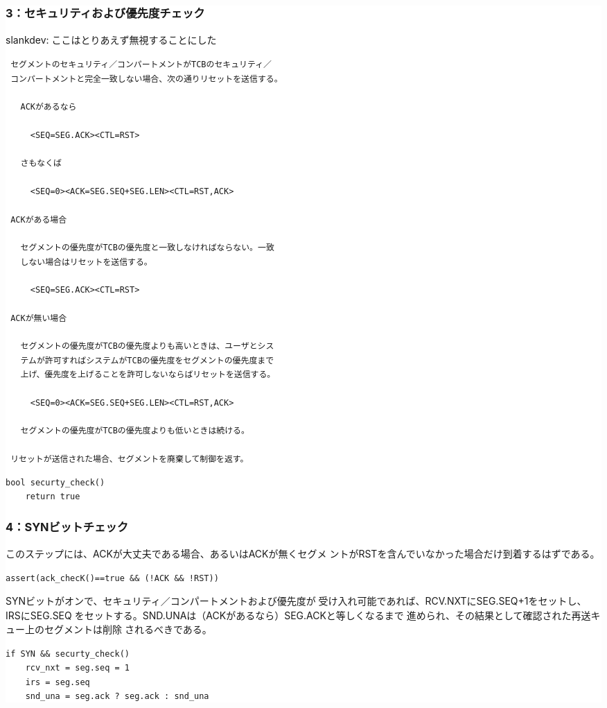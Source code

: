 
### 3：セキュリティおよび優先度チェック

slankdev: ここはとりあえず無視することにした

     セグメントのセキュリティ／コンパートメントがTCBのセキュリティ／
     コンパートメントと完全一致しない場合、次の通りリセットを送信する。

       ACKがあるなら

         <SEQ=SEG.ACK><CTL=RST>

       さもなくば

         <SEQ=0><ACK=SEG.SEQ+SEG.LEN><CTL=RST,ACK>

     ACKがある場合

       セグメントの優先度がTCBの優先度と一致しなければならない。一致
       しない場合はリセットを送信する。

         <SEQ=SEG.ACK><CTL=RST>

     ACKが無い場合

       セグメントの優先度がTCBの優先度よりも高いときは、ユーザとシス
       テムが許可すればシステムがTCBの優先度をセグメントの優先度まで
       上げ、優先度を上げることを許可しないならばリセットを送信する。

         <SEQ=0><ACK=SEG.SEQ+SEG.LEN><CTL=RST,ACK>

       セグメントの優先度がTCBの優先度よりも低いときは続ける。

     リセットが送信された場合、セグメントを廃棄して制御を返す。


```
bool securty_check()
	return true
```

### 4：SYNビットチェック

このステップには、ACKが大丈夫である場合、あるいはACKが無くセグメ
ントがRSTを含んでいなかった場合だけ到着するはずである。

```
assert(ack_checK()==true && (!ACK && !RST))
```

SYNビットがオンで、セキュリティ／コンパートメントおよび優先度が
受け入れ可能であれば、RCV.NXTにSEG.SEQ+1をセットし、IRSにSEG.SEQ
をセットする。SND.UNAは（ACKがあるなら）SEG.ACKと等しくなるまで
進められ、その結果として確認された再送キュー上のセグメントは削除
されるべきである。

```
if SYN && securty_check()
	rcv_nxt = seg.seq = 1
	irs = seg.seq
	snd_una = seg.ack ? seg.ack : snd_una
```
